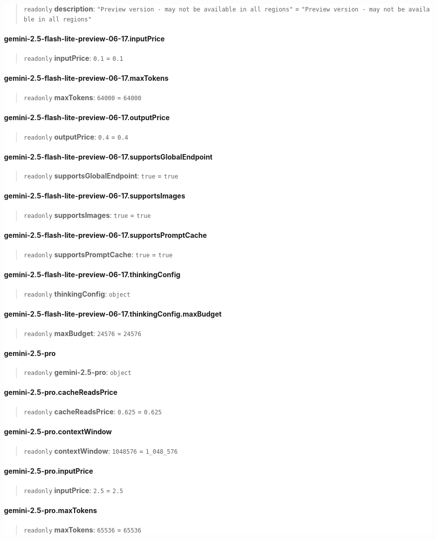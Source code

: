 > `readonly` **description**: `"Preview version - may not be available in all regions"` = `"Preview version - may not be available in all regions"`

#### gemini-2.5-flash-lite-preview-06-17.inputPrice

> `readonly` **inputPrice**: `0.1` = `0.1`

#### gemini-2.5-flash-lite-preview-06-17.maxTokens

> `readonly` **maxTokens**: `64000` = `64000`

#### gemini-2.5-flash-lite-preview-06-17.outputPrice

> `readonly` **outputPrice**: `0.4` = `0.4`

#### gemini-2.5-flash-lite-preview-06-17.supportsGlobalEndpoint

> `readonly` **supportsGlobalEndpoint**: `true` = `true`

#### gemini-2.5-flash-lite-preview-06-17.supportsImages

> `readonly` **supportsImages**: `true` = `true`

#### gemini-2.5-flash-lite-preview-06-17.supportsPromptCache

> `readonly` **supportsPromptCache**: `true` = `true`

#### gemini-2.5-flash-lite-preview-06-17.thinkingConfig

> `readonly` **thinkingConfig**: `object`

#### gemini-2.5-flash-lite-preview-06-17.thinkingConfig.maxBudget

> `readonly` **maxBudget**: `24576` = `24576`

#### gemini-2.5-pro

> `readonly` **gemini-2.5-pro**: `object`

#### gemini-2.5-pro.cacheReadsPrice

> `readonly` **cacheReadsPrice**: `0.625` = `0.625`

#### gemini-2.5-pro.contextWindow

> `readonly` **contextWindow**: `1048576` = `1_048_576`

#### gemini-2.5-pro.inputPrice

> `readonly` **inputPrice**: `2.5` = `2.5`

#### gemini-2.5-pro.maxTokens

> `readonly` **maxTokens**: `65536` = `65536`
